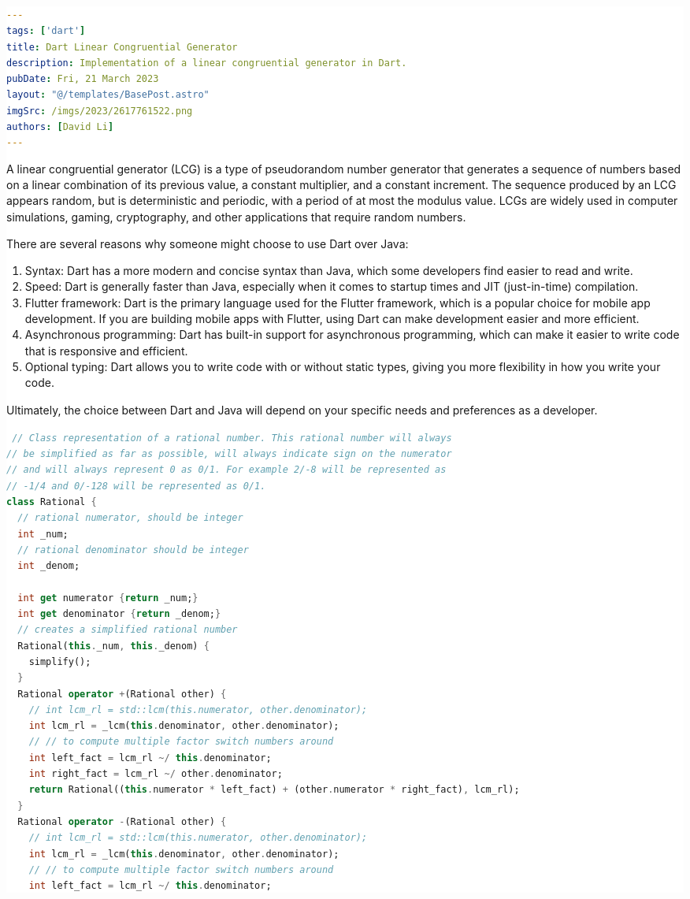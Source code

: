 ```yaml
---
tags: ['dart']
title: Dart Linear Congruential Generator
description: Implementation of a linear congruential generator in Dart.
pubDate: Fri, 21 March 2023
layout: "@/templates/BasePost.astro"
imgSrc: /imgs/2023/2617761522.png
authors: [David Li]
---
```


A linear congruential generator (LCG) is a type of pseudorandom number generator that generates a sequence of numbers based on a linear combination of its previous value, a constant multiplier, and a constant increment. The sequence produced by an LCG appears random, but is deterministic and periodic, with a period of at most the modulus value. LCGs are widely used in computer simulations, gaming, cryptography, and other applications that require random numbers.

There are several reasons why someone might choose to use Dart over Java:

1. Syntax: Dart has a more modern and concise syntax than Java, which some developers find easier to read and write.
2. Speed: Dart is generally faster than Java, especially when it comes to startup times and JIT (just-in-time) compilation.
3. Flutter framework: Dart is the primary language used for the Flutter framework, which is a popular choice for mobile app development. If you are building mobile apps with Flutter, using Dart can make development easier and more efficient.
4. Asynchronous programming: Dart has built-in support for asynchronous programming, which can make it easier to write code that is responsive and efficient.
5. Optional typing: Dart allows you to write code with or without static types, giving you more flexibility in how you write your code.

Ultimately, the choice between Dart and Java will depend on your specific needs and preferences as a developer.


```dart 
 // Class representation of a rational number. This rational number will always 
// be simplified as far as possible, will always indicate sign on the numerator
// and will always represent 0 as 0/1. For example 2/-8 will be represented as 
// -1/4 and 0/-128 will be represented as 0/1.
class Rational {
  // rational numerator, should be integer
  int _num;
  // rational denominator should be integer
  int _denom;

  int get numerator {return _num;}
  int get denominator {return _denom;}
  // creates a simplified rational number
  Rational(this._num, this._denom) {
    simplify();
  }
  Rational operator +(Rational other) {
    // int lcm_rl = std::lcm(this.numerator, other.denominator);
    int lcm_rl = _lcm(this.denominator, other.denominator);
    // // to compute multiple factor switch numbers around
    int left_fact = lcm_rl ~/ this.denominator;
    int right_fact = lcm_rl ~/ other.denominator;
    return Rational((this.numerator * left_fact) + (other.numerator * right_fact), lcm_rl);
  }
  Rational operator -(Rational other) {
    // int lcm_rl = std::lcm(this.numerator, other.denominator);
    int lcm_rl = _lcm(this.denominator, other.denominator);
    // // to compute multiple factor switch numbers around
    int left_fact = lcm_rl ~/ this.denominator;
```